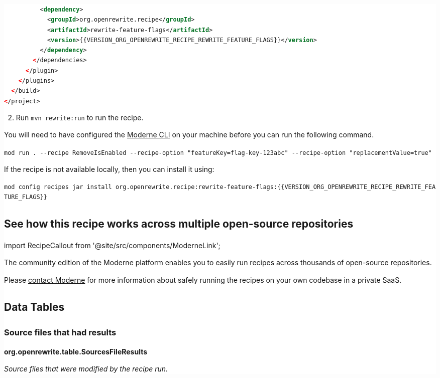```xml title="pom.xml"
          <dependency>
            <groupId>org.openrewrite.recipe</groupId>
            <artifactId>rewrite-feature-flags</artifactId>
            <version>{{VERSION_ORG_OPENREWRITE_RECIPE_REWRITE_FEATURE_FLAGS}}</version>
          </dependency>
        </dependencies>
      </plugin>
    </plugins>
  </build>
</project>
```
2. Run `mvn rewrite:run` to run the recipe.
</TabItem>
<TabItem value="moderne-cli" label="Moderne CLI">

You will need to have configured the [Moderne CLI](https://docs.moderne.io/user-documentation/moderne-cli/getting-started/cli-intro) on your machine before you can run the following command.

```shell title="shell"
mod run . --recipe RemoveIsEnabled --recipe-option "featureKey=flag-key-123abc" --recipe-option "replacementValue=true"
```

If the recipe is not available locally, then you can install it using:
```shell
mod config recipes jar install org.openrewrite.recipe:rewrite-feature-flags:{{VERSION_ORG_OPENREWRITE_RECIPE_REWRITE_FEATURE_FLAGS}}
```
</TabItem>
</Tabs>

## See how this recipe works across multiple open-source repositories

import RecipeCallout from '@site/src/components/ModerneLink';

<RecipeCallout link="https://app.moderne.io/recipes/org.openrewrite.featureflags.unleash.RemoveIsEnabled" />

The community edition of the Moderne platform enables you to easily run recipes across thousands of open-source repositories.

Please [contact Moderne](https://moderne.io/product) for more information about safely running the recipes on your own codebase in a private SaaS.
## Data Tables

<Tabs groupId="data-tables">
<TabItem value="org.openrewrite.table.SourcesFileResults" label="SourcesFileResults">

### Source files that had results
**org.openrewrite.table.SourcesFileResults**

_Source files that were modified by the recipe run._
